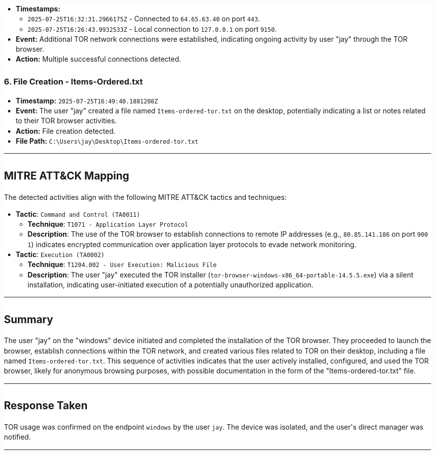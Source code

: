 - **Timestamps:**
  - `2025-07-25T16:32:31.2966175Z` - Connected to `64.65.63.40` on port `443`.
  - `2025-07-25T16:26:43.9932533Z` - Local connection to `127.0.0.1` on port `9150`.
- **Event:** Additional TOR network connections were established, indicating ongoing activity by user "jay" through the TOR browser.
- **Action:** Multiple successful connections detected.

### 6. File Creation - Items-Ordered.txt

- **Timestamp:** `2025-07-25T16:49:40.1881208Z`
- **Event:** The user "jay" created a file named `Items-ordered-tor.txt` on the desktop, potentially indicating a list or notes related to their TOR browser activities.
- **Action:** File creation detected.
- **File Path:** `C:\Users\jay\Desktop\Items-ordered-tor.txt`

---

## MITRE ATT&CK Mapping
The detected activities align with the following MITRE ATT&CK tactics and techniques:

- **Tactic**: `Command and Control (TA0011)`
  - **Technique**: `T1071 - Application Layer Protocol`
  - **Description**: The use of the TOR browser to establish connections to remote IP addresses (e.g., `80.85.141.186` on port `9001`) indicates encrypted communication over application layer protocols to evade network monitoring.
- **Tactic**: `Execution (TA0002)`
  - **Technique**: `T1204.002 - User Execution: Malicious File`
  - **Description**: The user "jay" executed the TOR installer (`tor-browser-windows-x86_64-portable-14.5.5.exe`) via a silent installation, indicating user-initiated execution of a potentially unauthorized application.

---

## Summary

The user "jay" on the "windows" device initiated and completed the installation of the TOR browser. They proceeded to launch the browser, establish connections within the TOR network, and created various files related to TOR on their desktop, including a file named `Items-ordered-tor.txt`. This sequence of activities indicates that the user actively installed, configured, and used the TOR browser, likely for anonymous browsing purposes, with possible documentation in the form of the "Items-ordered-tor.txt" file.

---

## Response Taken

TOR usage was confirmed on the endpoint `windows` by the user `jay`. The device was isolated, and the user's direct manager was notified.

---
